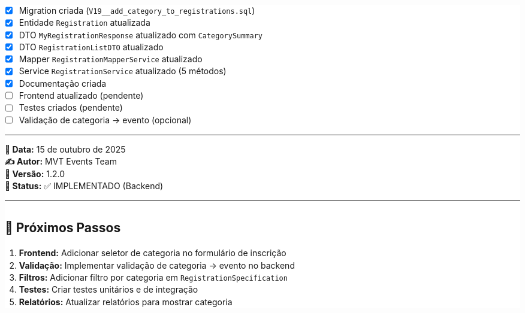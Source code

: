 - [x] Migration criada (`V19__add_category_to_registrations.sql`)
- [x] Entidade `Registration` atualizada
- [x] DTO `MyRegistrationResponse` atualizado com `CategorySummary`
- [x] DTO `RegistrationListDTO` atualizado
- [x] Mapper `RegistrationMapperService` atualizado
- [x] Service `RegistrationService` atualizado (5 métodos)
- [x] Documentação criada
- [ ] Frontend atualizado (pendente)
- [ ] Testes criados (pendente)
- [ ] Validação de categoria → evento (opcional)

---

**📅 Data:** 15 de outubro de 2025  
**✍️ Autor:** MVT Events Team  
**📌 Versão:** 1.2.0  
**🎯 Status:** ✅ IMPLEMENTADO (Backend)

---

## 🚀 Próximos Passos

1. **Frontend:** Adicionar seletor de categoria no formulário de inscrição
2. **Validação:** Implementar validação de categoria → evento no backend
3. **Filtros:** Adicionar filtro por categoria em `RegistrationSpecification`
4. **Testes:** Criar testes unitários e de integração
5. **Relatórios:** Atualizar relatórios para mostrar categoria
